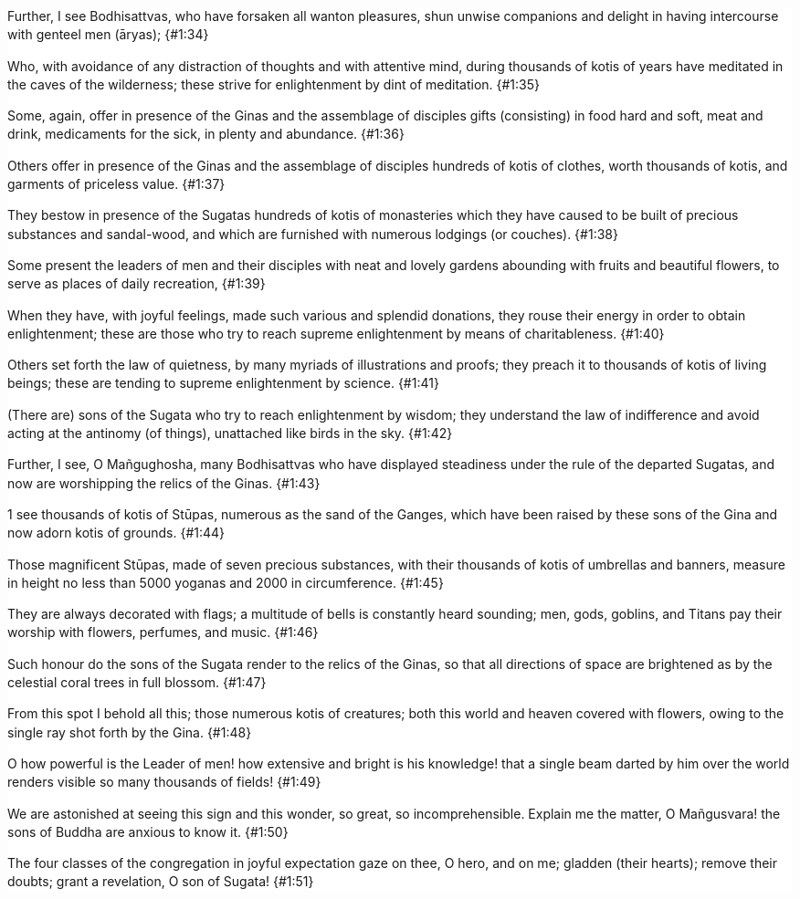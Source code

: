 Further, I see Bodhisattvas, who have forsaken all wanton pleasures, shun unwise companions and delight in having intercourse with genteel men (āryas); {#1:34}

Who, with avoidance of any distraction of thoughts and with attentive mind, during thousands of kotis of years have meditated in the caves of the wilderness; these strive for enlightenment by dint of meditation. {#1:35}

Some, again, offer in presence of the Ginas and the assemblage of disciples gifts (consisting) in food hard and soft, meat and drink, medicaments for the sick, in plenty and abundance. {#1:36}

Others offer in presence of the Ginas and the assemblage of disciples hundreds of kotis of clothes, worth thousands of kotis, and garments of priceless value. {#1:37}

They bestow in presence of the Sugatas hundreds of kotis of monasteries which they have caused to be built of precious substances and sandal-wood, and which are furnished with numerous lodgings (or couches). {#1:38}

Some present the leaders of men and their disciples with neat and lovely gardens abounding with fruits and beautiful flowers, to serve as places of daily recreation, {#1:39}

When they have, with joyful feelings, made such various and splendid donations, they rouse their energy in order to obtain enlightenment; these are those who try to reach supreme enlightenment by means of charitableness. {#1:40}

Others set forth the law of quietness, by many myriads of illustrations and proofs; they preach it to thousands of kotis of living beings; these are tending to supreme enlightenment by science. {#1:41}

(There are) sons of the Sugata who try to reach enlightenment by wisdom; they understand the law of indifference and avoid acting at the antinomy (of things), unattached like birds in the sky. {#1:42}

Further, I see, O Mañgughosha, many Bodhisattvas who have displayed steadiness under the rule of the departed Sugatas, and now are worshipping the relics of the Ginas. {#1:43}

1 see thousands of kotis of Stūpas, numerous as the sand of the Ganges, which have been raised by these sons of the Gina and now adorn kotis of grounds. {#1:44}

Those magnificent Stūpas, made of seven precious substances, with their thousands of kotis of umbrellas and banners, measure in height no less than 5000 yoganas and 2000 in circumference. {#1:45}

They are always decorated with flags; a multitude of bells is constantly heard sounding; men, gods, goblins, and Titans pay their worship with flowers, perfumes, and music. {#1:46}

Such honour do the sons of the Sugata render to the relics of the Ginas, so that all directions of space are brightened as by the celestial coral trees in full blossom. {#1:47}

From this spot I behold all this; those numerous kotis of creatures; both this world and heaven covered with flowers, owing to the single ray shot forth by the Gina. {#1:48}

O how powerful is the Leader of men! how extensive and bright is his knowledge! that a single beam darted by him over the world renders visible so many thousands of fields! {#1:49}

We are astonished at seeing this sign and this wonder, so great, so incomprehensible. Explain me the matter, O Mañgusvara! the sons of Buddha are anxious to know it. {#1:50}

The four classes of the congregation in joyful expectation gaze on thee, O hero, and on me; gladden (their hearts); remove their doubts; grant a revelation, O son of Sugata! {#1:51}
